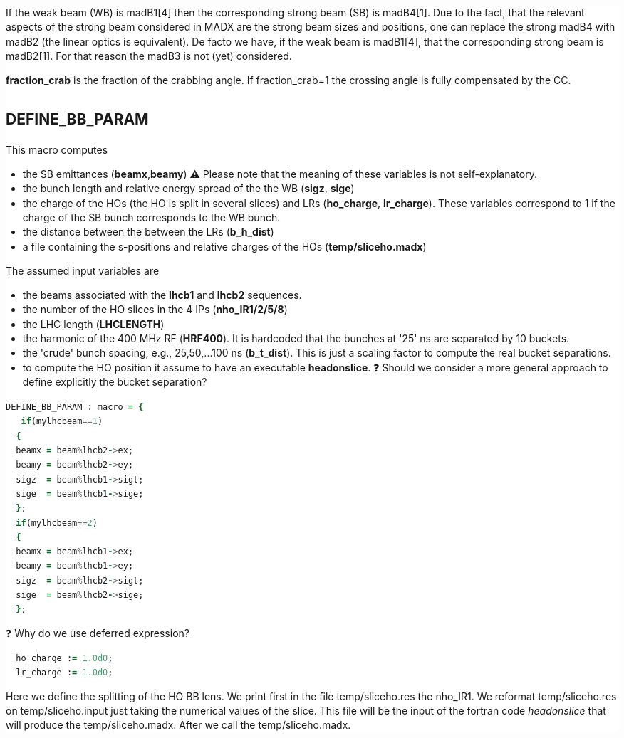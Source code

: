  If the weak beam (WB) is madB1[4] then the corresponding strong beam (SB) is madB4[1].
 Due to the fact, that the relevant aspects of the strong beam considered in MADX are the strong beam sizes and positions, one can replace the strong madB4 with madB2 (the linear optics is equivalent).
 De facto we have, if the weak beam is madB1[4], that the corresponding strong beam is madB2[1]. For that reason the madB3 is not (yet) considered.

 **fraction_crab** is the fraction of the crabbing angle. If fraction_crab=1 the crossing angle is fully compensated by the CC.
## DEFINE_BB_PARAM
 This macro computes
 - the SB emittances (**beamx**,**beamy**) :warning: Please note that the meaning of these variables is not self-explanatory.
 - the bunch length and relative energy spread of the the WB (**sigz**, **sige**)
 - the charge of the HOs (the HO is split in several slices) and LRs (**ho_charge**, **lr_charge**).
 These variables correspond to 1 if the charge of the SB bunch corresponds to the WB bunch.
 - the distance between the between the LRs (**b_h_dist**)
 - a file containing the s-positions and relative charges of the HOs (**temp/sliceho.madx**)

 The assumed input variables are
 - the beams associated with the **lhcb1** and **lhcb2** sequences.
 - the number of the HO slices in the 4 IPs (**nho_IR1/2/5/8**)
 - the LHC length (**LHCLENGTH**)
 - the harmonic of the 400 MHz RF (**HRF400**). It is hardcoded that the bunches at '25' ns are separated by 10 buckets.
 - the 'crude' bunch spacing, e.g., 25,50,...100 ns (**b_t_dist**). This is just a scaling factor to compute the real bucket separations.
 - to compute the HO position it assume to have an executable **headonslice**.
 :question: Should we consider a more general approach to define explicitly the bucket separation?
``` fortran
DEFINE_BB_PARAM : macro = {
   if(mylhcbeam==1)
  {
  beamx = beam%lhcb2->ex;
  beamy = beam%lhcb2->ey;
  sigz  = beam%lhcb1->sigt;
  sige  = beam%lhcb1->sige;
  };
  if(mylhcbeam==2)
  {
  beamx = beam%lhcb1->ex;
  beamy = beam%lhcb1->ey;
  sigz  = beam%lhcb2->sigt;
  sige  = beam%lhcb2->sige;
  };
```
 :question: Why do we use deferred expression?
``` fortran
  ho_charge := 1.0d0;
  lr_charge := 1.0d0;
```
 Here we define the splitting of the HO BB lens.
 We print first in the file temp/sliceho.res the nho_IR1.
 We reformat temp/sliceho.res on temp/sliceho.input just taking the numerical values of the slice.
 This file will be the input of the fortran code *headonslice* that will produce the temp/sliceho.madx.
 After we call the temp/sliceho.madx.
